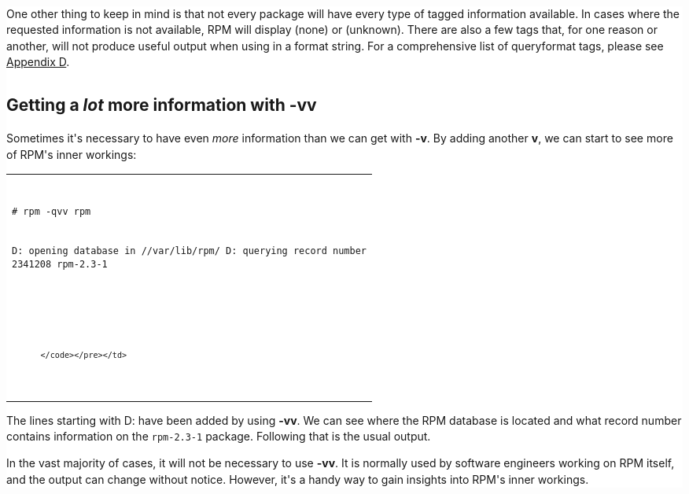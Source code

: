 One other thing to keep in mind is that not every package will have
every type of tagged information available. In cases where the requested
information is not available, RPM will display (none) or (unknown).
There are also a few tags that, for one reason or another, will not
produce useful output when using in a format string. For a comprehensive
list of queryformat tags, please see [Appendix
D](ch-queryformat-tags.html).

</div>

</div>

</div>

<div class="sect2">

## <span id="s2-rpm-query-vv-option">Getting a *lot* more information with **-vv**</span>

Sometimes it's necessary to have even *more* information than we can get
with **-v**. By adding another **v**, we can start to see more of RPM's
inner workings:

<table>
<colgroup>
<col style="width: 100%" />
</colgroup>
<tbody>
<tr class="odd">
<td><pre class="screen"><code>
# rpm -qvv rpm

D: opening database in //var/lib/rpm/
D: querying record number 2341208
rpm-2.3-1

#
          </code></pre></td>
</tr>
</tbody>
</table>

The lines starting with D: have been added by using **-vv**. We can see
where the RPM database is located and what record number contains
information on the `rpm-2.3-1` package. Following that is the usual
output.

In the vast majority of cases, it will not be necessary to use **-vv**.
It is normally used by software engineers working on RPM itself, and the
output can change without notice. However, it's a handy way to gain
insights into RPM's inner workings.

</div>

